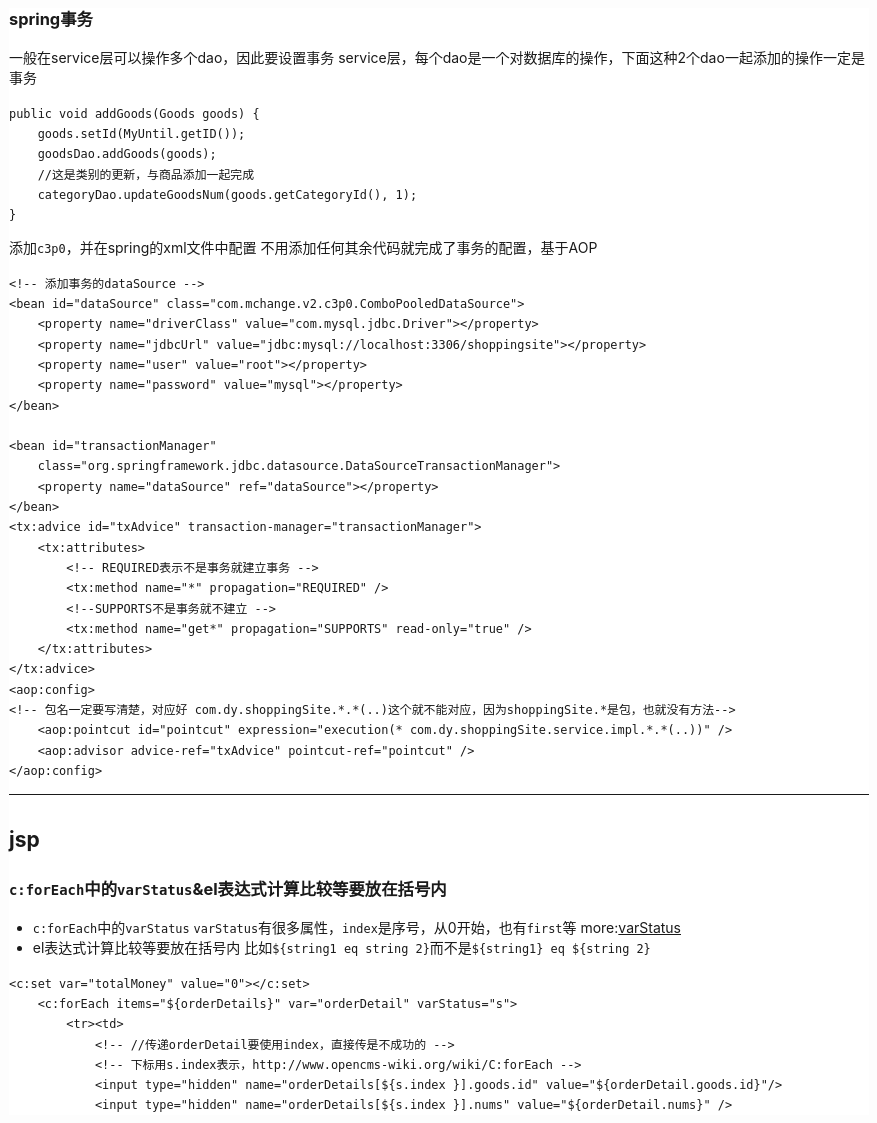 ### spring事务
一般在service层可以操作多个dao，因此要设置事务
service层，每个dao是一个对数据库的操作，下面这种2个dao一起添加的操作一定是事务
```
public void addGoods(Goods goods) {
	goods.setId(MyUntil.getID());
	goodsDao.addGoods(goods);
	//这是类别的更新，与商品添加一起完成
	categoryDao.updateGoodsNum(goods.getCategoryId(), 1);
}
```
添加`c3p0`，并在spring的xml文件中配置
不用添加任何其余代码就完成了事务的配置，基于AOP
```
<!-- 添加事务的dataSource -->
<bean id="dataSource" class="com.mchange.v2.c3p0.ComboPooledDataSource">
	<property name="driverClass" value="com.mysql.jdbc.Driver"></property>
	<property name="jdbcUrl" value="jdbc:mysql://localhost:3306/shoppingsite"></property>
	<property name="user" value="root"></property>
	<property name="password" value="mysql"></property>
</bean>

<bean id="transactionManager"
	class="org.springframework.jdbc.datasource.DataSourceTransactionManager">
	<property name="dataSource" ref="dataSource"></property>
</bean>
<tx:advice id="txAdvice" transaction-manager="transactionManager">
	<tx:attributes>
		<!-- REQUIRED表示不是事务就建立事务 -->
		<tx:method name="*" propagation="REQUIRED" />
		<!--SUPPORTS不是事务就不建立 -->
		<tx:method name="get*" propagation="SUPPORTS" read-only="true" />
	</tx:attributes>
</tx:advice>
<aop:config>
<!-- 包名一定要写清楚，对应好 com.dy.shoppingSite.*.*(..)这个就不能对应，因为shoppingSite.*是包，也就没有方法-->
	<aop:pointcut id="pointcut" expression="execution(* com.dy.shoppingSite.service.impl.*.*(..))" />
	<aop:advisor advice-ref="txAdvice" pointcut-ref="pointcut" />
</aop:config>
```

---

## jsp

### `c:forEach`中的`varStatus`&el表达式计算比较等要放在括号内
- `c:forEach`中的`varStatus`
`varStatus`有很多属性，`index`是序号，从0开始，也有`first`等
more:[varStatus](http://www.opencms-wiki.org/wiki/C:forEach "http://www.opencms-wiki.org/wiki/C:forEach")
- el表达式计算比较等要放在括号内
比如`${string1 eq string 2}`而不是`${string1} eq ${string 2}`
```
<c:set var="totalMoney" value="0"></c:set>
	<c:forEach items="${orderDetails}" var="orderDetail" varStatus="s">
		<tr><td>
			<!-- //传递orderDetail要使用index，直接传是不成功的 -->
			<!-- 下标用s.index表示，http://www.opencms-wiki.org/wiki/C:forEach -->
			<input type="hidden" name="orderDetails[${s.index }].goods.id" value="${orderDetail.goods.id}"/>
			<input type="hidden" name="orderDetails[${s.index }].nums" value="${orderDetail.nums}" />
```